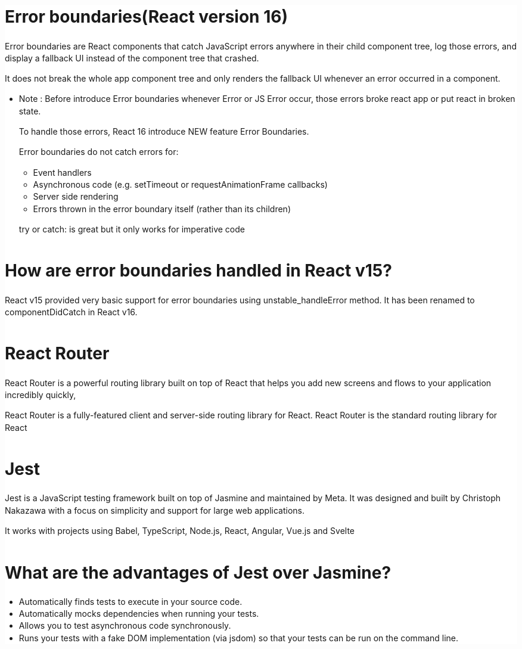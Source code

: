 # Error boundaries(React version 16)

  Error boundaries are React components that catch JavaScript errors anywhere in their
  child component tree, log those errors, and display a fallback UI instead of the
  component tree that crashed.

  It does not break the whole app component tree and only renders the fallback UI whenever
  an error occurred in a component.

  * Note :
    Before introduce Error boundaries whenever Error or JS Error occur, those errors broke
    react app or put react in broken state.

    To handle those errors, React 16 introduce NEW feature Error Boundaries.

    Error boundaries do not catch errors for:

    - Event handlers
    - Asynchronous code (e.g. setTimeout or requestAnimationFrame callbacks)
    - Server side rendering
    - Errors thrown in the error boundary itself (rather than its children)

    try or catch: is great but it only works for imperative code

# How are error boundaries handled in React v15?

  React v15 provided very basic support for error boundaries using unstable_handleError method.
  It has been renamed to componentDidCatch in React v16.

# React Router

  React Router is a powerful routing library built on top of React that helps you add new screens and flows to your application incredibly quickly,

  React Router is a fully-featured client and server-side routing library for React.
  React Router is the standard routing library for React

# Jest

  Jest is a JavaScript testing framework built on top of Jasmine and maintained by Meta.
  It was designed and built by Christoph Nakazawa with a focus on simplicity and support for large web applications.

  It works with projects using Babel, TypeScript, Node.js, React, Angular, Vue.js and Svelte

# What are the advantages of Jest over Jasmine?
  
  - Automatically finds tests to execute in your source code.
  - Automatically mocks dependencies when running your tests.
  - Allows you to test asynchronous code synchronously.
  - Runs your tests with a fake DOM implementation (via jsdom) so that your tests can be run on the command line. 
  